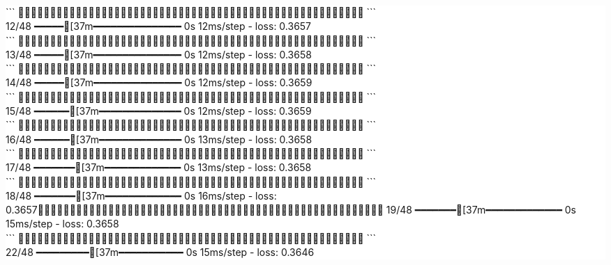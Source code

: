 <div class="k-default-codeblock">
```

```
</div>
 12/48 ━━━━━[37m━━━━━━━━━━━━━━━  0s 12ms/step - loss: 0.3657

<div class="k-default-codeblock">
```

```
</div>
 13/48 ━━━━━[37m━━━━━━━━━━━━━━━  0s 12ms/step - loss: 0.3658

<div class="k-default-codeblock">
```

```
</div>
 14/48 ━━━━━[37m━━━━━━━━━━━━━━━  0s 12ms/step - loss: 0.3659

<div class="k-default-codeblock">
```

```
</div>
 15/48 ━━━━━━[37m━━━━━━━━━━━━━━  0s 12ms/step - loss: 0.3659

<div class="k-default-codeblock">
```

```
</div>
 16/48 ━━━━━━[37m━━━━━━━━━━━━━━  0s 13ms/step - loss: 0.3658

<div class="k-default-codeblock">
```

```
</div>
 17/48 ━━━━━━━[37m━━━━━━━━━━━━━  0s 13ms/step - loss: 0.3658

<div class="k-default-codeblock">
```

```
</div>
 18/48 ━━━━━━━[37m━━━━━━━━━━━━━  0s 16ms/step - loss: 0.3657
 19/48 ━━━━━━━[37m━━━━━━━━━━━━━  0s 15ms/step - loss: 0.3658

<div class="k-default-codeblock">
```

```
</div>
 22/48 ━━━━━━━━━[37m━━━━━━━━━━━  0s 15ms/step - loss: 0.3646

